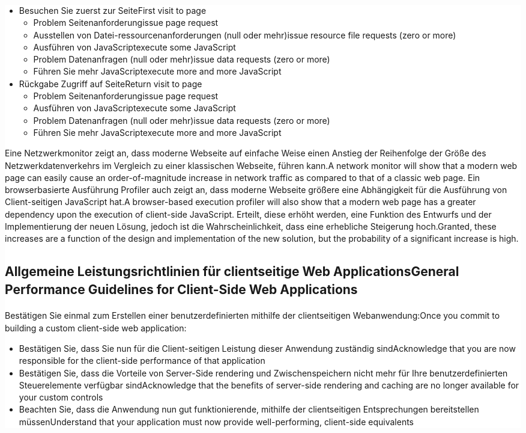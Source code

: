- <span data-ttu-id="84802-137">Besuchen Sie zuerst zur Seite</span><span class="sxs-lookup"><span data-stu-id="84802-137">First visit to page</span></span>
    - <span data-ttu-id="84802-138">Problem Seitenanforderung</span><span class="sxs-lookup"><span data-stu-id="84802-138">issue page request</span></span>
    - <span data-ttu-id="84802-139">Ausstellen von Datei-ressourcenanforderungen (null oder mehr)</span><span class="sxs-lookup"><span data-stu-id="84802-139">issue resource file requests (zero or more)</span></span>
    - <span data-ttu-id="84802-140">Ausführen von JavaScript</span><span class="sxs-lookup"><span data-stu-id="84802-140">execute some JavaScript</span></span>
    - <span data-ttu-id="84802-141">Problem Datenanfragen (null oder mehr)</span><span class="sxs-lookup"><span data-stu-id="84802-141">issue data requests (zero or more)</span></span>
    - <span data-ttu-id="84802-142">Führen Sie mehr JavaScript</span><span class="sxs-lookup"><span data-stu-id="84802-142">execute more and more JavaScript</span></span>
- <span data-ttu-id="84802-143">Rückgabe Zugriff auf Seite</span><span class="sxs-lookup"><span data-stu-id="84802-143">Return visit to page</span></span>
    - <span data-ttu-id="84802-144">Problem Seitenanforderung</span><span class="sxs-lookup"><span data-stu-id="84802-144">issue page request</span></span>
    - <span data-ttu-id="84802-145">Ausführen von JavaScript</span><span class="sxs-lookup"><span data-stu-id="84802-145">execute some JavaScript</span></span>
    - <span data-ttu-id="84802-146">Problem Datenanfragen (null oder mehr)</span><span class="sxs-lookup"><span data-stu-id="84802-146">issue data requests (zero or more)</span></span>
    - <span data-ttu-id="84802-147">Führen Sie mehr JavaScript</span><span class="sxs-lookup"><span data-stu-id="84802-147">execute more and more JavaScript</span></span>

<span data-ttu-id="84802-148">Eine Netzwerkmonitor zeigt an, dass moderne Webseite auf einfache Weise einen Anstieg der Reihenfolge der Größe des Netzwerkdatenverkehrs im Vergleich zu einer klassischen Webseite, führen kann.</span><span class="sxs-lookup"><span data-stu-id="84802-148">A network monitor will show that a modern web page can easily cause an order-of-magnitude increase in network traffic as compared to that of a classic web page.</span></span> <span data-ttu-id="84802-149">Ein browserbasierte Ausführung Profiler auch zeigt an, dass moderne Webseite größere eine Abhängigkeit für die Ausführung von Client-seitigen JavaScript hat.</span><span class="sxs-lookup"><span data-stu-id="84802-149">A browser-based execution profiler will also show that a modern web page has a greater dependency upon the execution of client-side JavaScript.</span></span>  <span data-ttu-id="84802-150">Erteilt, diese erhöht werden, eine Funktion des Entwurfs und der Implementierung der neuen Lösung, jedoch ist die Wahrscheinlichkeit, dass eine erhebliche Steigerung hoch.</span><span class="sxs-lookup"><span data-stu-id="84802-150">Granted, these increases are a function of the design and implementation of the new solution, but the probability of a significant increase is high.</span></span>

## <a name="general-performance-guidelines-for-client-side-web-applications"></a><span data-ttu-id="84802-151">Allgemeine Leistungsrichtlinien für clientseitige Web Applications</span><span class="sxs-lookup"><span data-stu-id="84802-151">General Performance Guidelines for Client-Side Web Applications</span></span>
<span data-ttu-id="84802-152"><a name="bk_performanceGuidelines"> </a></span><span class="sxs-lookup"><span data-stu-id="84802-152"></span></span>

<span data-ttu-id="84802-153">Bestätigen Sie einmal zum Erstellen einer benutzerdefinierten mithilfe der clientseitigen Webanwendung:</span><span class="sxs-lookup"><span data-stu-id="84802-153">Once you commit to building a custom client-side web application:</span></span>

- <span data-ttu-id="84802-154">Bestätigen Sie, dass Sie nun für die Client-seitigen Leistung dieser Anwendung zuständig sind</span><span class="sxs-lookup"><span data-stu-id="84802-154">Acknowledge that you are now responsible for the client-side performance of that application</span></span>
- <span data-ttu-id="84802-155">Bestätigen Sie, dass die Vorteile von Server-Side rendering und Zwischenspeichern nicht mehr für Ihre benutzerdefinierten Steuerelemente verfügbar sind</span><span class="sxs-lookup"><span data-stu-id="84802-155">Acknowledge that the benefits of server-side rendering and caching are no longer available for your custom controls</span></span>
- <span data-ttu-id="84802-156">Beachten Sie, dass die Anwendung nun gut funktionierende, mithilfe der clientseitigen Entsprechungen bereitstellen müssen</span><span class="sxs-lookup"><span data-stu-id="84802-156">Understand that your application must now provide well-performing, client-side equivalents</span></span>
